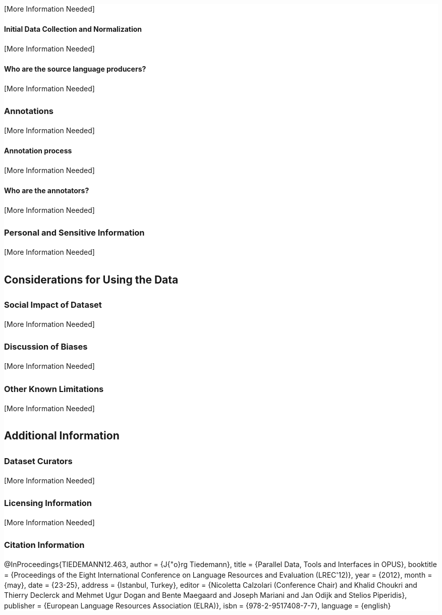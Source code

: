 [More Information Needed]

#### Initial Data Collection and Normalization

[More Information Needed]

#### Who are the source language producers?

[More Information Needed]

### Annotations

[More Information Needed]

#### Annotation process

[More Information Needed]

#### Who are the annotators?

[More Information Needed]

### Personal and Sensitive Information

[More Information Needed]

## Considerations for Using the Data

### Social Impact of Dataset

[More Information Needed]

### Discussion of Biases

[More Information Needed]

### Other Known Limitations

[More Information Needed]

## Additional Information

### Dataset Curators

[More Information Needed]

### Licensing Information

[More Information Needed]

### Citation Information

@InProceedings{TIEDEMANN12.463,
  author = {J{\"o}rg Tiedemann},
  title = {Parallel Data, Tools and Interfaces in OPUS},
  booktitle = {Proceedings of the Eight International Conference on Language Resources and Evaluation (LREC'12)},
  year = {2012},
  month = {may},
  date = {23-25},
  address = {Istanbul, Turkey},
  editor = {Nicoletta Calzolari (Conference Chair) and Khalid Choukri and Thierry Declerck and Mehmet Ugur Dogan and Bente Maegaard and Joseph Mariani and Jan Odijk and Stelios Piperidis},
  publisher = {European Language Resources Association (ELRA)},
  isbn = {978-2-9517408-7-7},
  language = {english}